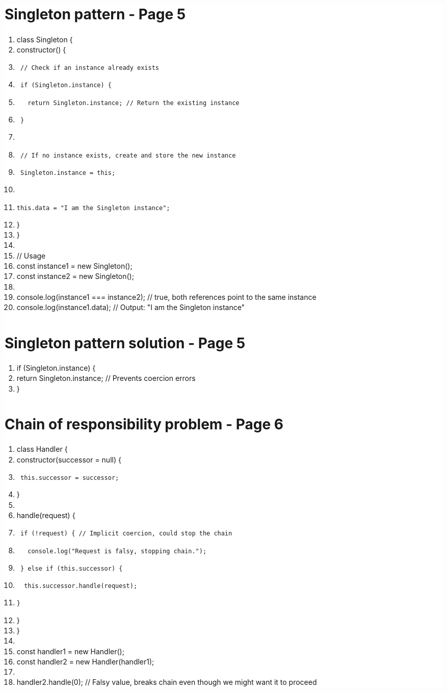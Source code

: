 
# Singleton pattern - Page 5
1.	class Singleton {
2.	  constructor() {
3.	    // Check if an instance already exists
4.	    if (Singleton.instance) {
5.	      return Singleton.instance; // Return the existing instance
6.	    }
7.	    
8.	    // If no instance exists, create and store the new instance
9.	    Singleton.instance = this;
10.	    
11.	    this.data = "I am the Singleton instance";
12.	  }
13.	}
14.	
15.	// Usage
16.	const instance1 = new Singleton();
17.	const instance2 = new Singleton();
18.	
19.	console.log(instance1 === instance2); // true, both references point to the same instance
20.	console.log(instance1.data); // Output: "I am the Singleton instance"


# Singleton pattern solution - Page 5
1.	if (Singleton.instance) {
2.	  return Singleton.instance; // Prevents coercion errors
3.	}


# Chain of responsibility problem - Page 6
1.	class Handler {
2.	  constructor(successor = null) {
3.	    this.successor = successor;
4.	  }
5.	
6.	  handle(request) {
7.	    if (!request) { // Implicit coercion, could stop the chain
8.	      console.log("Request is falsy, stopping chain.");
9.	    } else if (this.successor) {
10.	      this.successor.handle(request);
11.	    }
12.	  }
13.	}
14.	
15.	const handler1 = new Handler();
16.	const handler2 = new Handler(handler1);
17.	
18.	handler2.handle(0); // Falsy value, breaks chain even though we might want it to proceed
